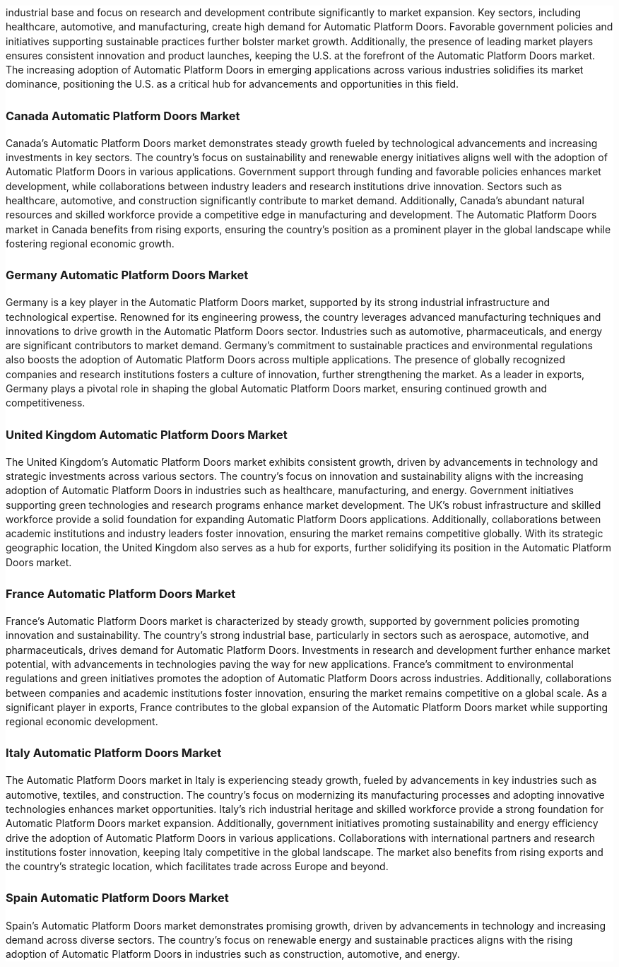 industrial base and focus on research and development contribute significantly to market expansion. Key sectors, including healthcare, automotive, and manufacturing, create high demand for Automatic Platform Doors. Favorable government policies and initiatives supporting sustainable practices further bolster market growth. Additionally, the presence of leading market players ensures consistent innovation and product launches, keeping the U.S. at the forefront of the Automatic Platform Doors market. The increasing adoption of Automatic Platform Doors in emerging applications across various industries solidifies its market dominance, positioning the U.S. as a critical hub for advancements and opportunities in this field.</p><h3>Canada Automatic Platform Doors Market</h3><p>Canada&rsquo;s Automatic Platform Doors market demonstrates steady growth fueled by technological advancements and increasing investments in key sectors. The country&rsquo;s focus on sustainability and renewable energy initiatives aligns well with the adoption of Automatic Platform Doors in various applications. Government support through funding and favorable policies enhances market development, while collaborations between industry leaders and research institutions drive innovation. Sectors such as healthcare, automotive, and construction significantly contribute to market demand. Additionally, Canada&rsquo;s abundant natural resources and skilled workforce provide a competitive edge in manufacturing and development. The Automatic Platform Doors market in Canada benefits from rising exports, ensuring the country&rsquo;s position as a prominent player in the global landscape while fostering regional economic growth.</p><h3>Germany Automatic Platform Doors Market</h3><p>Germany is a key player in the Automatic Platform Doors market, supported by its strong industrial infrastructure and technological expertise. Renowned for its engineering prowess, the country leverages advanced manufacturing techniques and innovations to drive growth in the Automatic Platform Doors sector. Industries such as automotive, pharmaceuticals, and energy are significant contributors to market demand. Germany&rsquo;s commitment to sustainable practices and environmental regulations also boosts the adoption of Automatic Platform Doors across multiple applications. The presence of globally recognized companies and research institutions fosters a culture of innovation, further strengthening the market. As a leader in exports, Germany plays a pivotal role in shaping the global Automatic Platform Doors market, ensuring continued growth and competitiveness.</p><h3>United Kingdom Automatic Platform Doors Market</h3><p>The United Kingdom&rsquo;s Automatic Platform Doors market exhibits consistent growth, driven by advancements in technology and strategic investments across various sectors. The country&rsquo;s focus on innovation and sustainability aligns with the increasing adoption of Automatic Platform Doors in industries such as healthcare, manufacturing, and energy. Government initiatives supporting green technologies and research programs enhance market development. The UK&rsquo;s robust infrastructure and skilled workforce provide a solid foundation for expanding Automatic Platform Doors applications. Additionally, collaborations between academic institutions and industry leaders foster innovation, ensuring the market remains competitive globally. With its strategic geographic location, the United Kingdom also serves as a hub for exports, further solidifying its position in the Automatic Platform Doors market.</p><h3>France Automatic Platform Doors Market</h3><p>France&rsquo;s Automatic Platform Doors market is characterized by steady growth, supported by government policies promoting innovation and sustainability. The country&rsquo;s strong industrial base, particularly in sectors such as aerospace, automotive, and pharmaceuticals, drives demand for Automatic Platform Doors. Investments in research and development further enhance market potential, with advancements in technologies paving the way for new applications. France&rsquo;s commitment to environmental regulations and green initiatives promotes the adoption of Automatic Platform Doors across industries. Additionally, collaborations between companies and academic institutions foster innovation, ensuring the market remains competitive on a global scale. As a significant player in exports, France contributes to the global expansion of the Automatic Platform Doors market while supporting regional economic development.</p><h3>Italy Automatic Platform Doors Market</h3><p>The Automatic Platform Doors market in Italy is experiencing steady growth, fueled by advancements in key industries such as automotive, textiles, and construction. The country&rsquo;s focus on modernizing its manufacturing processes and adopting innovative technologies enhances market opportunities. Italy&rsquo;s rich industrial heritage and skilled workforce provide a strong foundation for Automatic Platform Doors market expansion. Additionally, government initiatives promoting sustainability and energy efficiency drive the adoption of Automatic Platform Doors in various applications. Collaborations with international partners and research institutions foster innovation, keeping Italy competitive in the global landscape. The market also benefits from rising exports and the country&rsquo;s strategic location, which facilitates trade across Europe and beyond.</p><h3>Spain Automatic Platform Doors Market</h3><p>Spain&rsquo;s Automatic Platform Doors market demonstrates promising growth, driven by advancements in technology and increasing demand across diverse sectors. The country&rsquo;s focus on renewable energy and sustainable practices aligns with the rising adoption of Automatic Platform Doors in industries such as construction, automotive, and energy.
